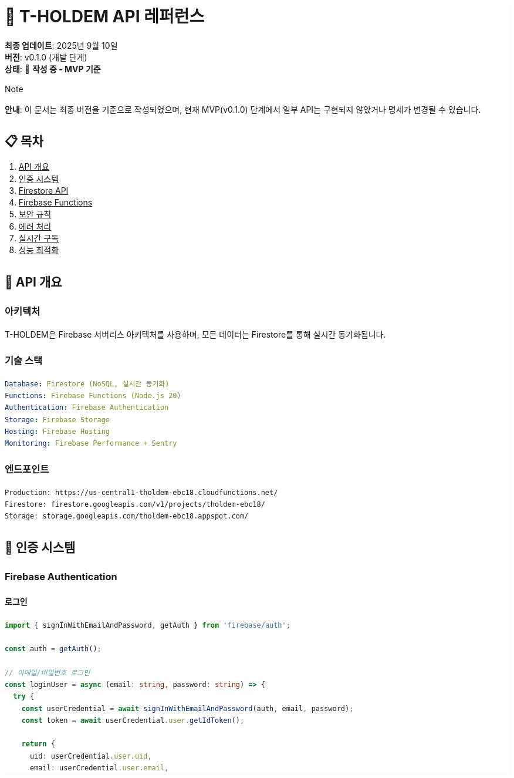 # 🔌 T-HOLDEM API 레퍼런스

**최종 업데이트**: 2025년 9월 10일  
**버전**: v0.1.0 (개발 단계)  
**상태**: 🚧 **작성 중 - MVP 기준**

> [!NOTE]
> **안내**: 이 문서는 최종 버전을 기준으로 작성되었으며, 현재 MVP(v0.1.0) 단계에서 일부 API는 구현되지 않았거나 명세가 변경될 수 있습니다.

## 📋 목차

1. [API 개요](#-api-개요)
2. [인증 시스템](#-인증-시스템)
3. [Firestore API](#-firestore-api)
4. [Firebase Functions](#-firebase-functions)
5. [보안 규칙](#-보안-규칙)
6. [에러 처리](#-에러-처리)
7. [실시간 구독](#-실시간-구독)
8. [성능 최적화](#-성능-최적화)

## 🎯 API 개요

### 아키텍처
T-HOLDEM은 Firebase 서버리스 아키텍처를 사용하며, 모든 데이터는 Firestore를 통해 실시간 동기화됩니다.

### 기술 스택
```yaml
Database: Firestore (NoSQL, 실시간 동기화)
Functions: Firebase Functions (Node.js 20)
Authentication: Firebase Authentication
Storage: Firebase Storage
Hosting: Firebase Hosting
Monitoring: Firebase Performance + Sentry
```

### 엔드포인트
```
Production: https://us-central1-tholdem-ebc18.cloudfunctions.net/
Firestore: firestore.googleapis.com/v1/projects/tholdem-ebc18/
Storage: storage.googleapis.com/tholdem-ebc18.appspot.com/
```

## 🔐 인증 시스템

### Firebase Authentication

#### 로그인
```typescript
import { signInWithEmailAndPassword, getAuth } from 'firebase/auth';

const auth = getAuth();

// 이메일/비밀번호 로그인
const loginUser = async (email: string, password: string) => {
  try {
    const userCredential = await signInWithEmailAndPassword(auth, email, password);
    const token = await userCredential.user.getIdToken();
    
    return {
      uid: userCredential.user.uid,
      email: userCredential.user.email,
```